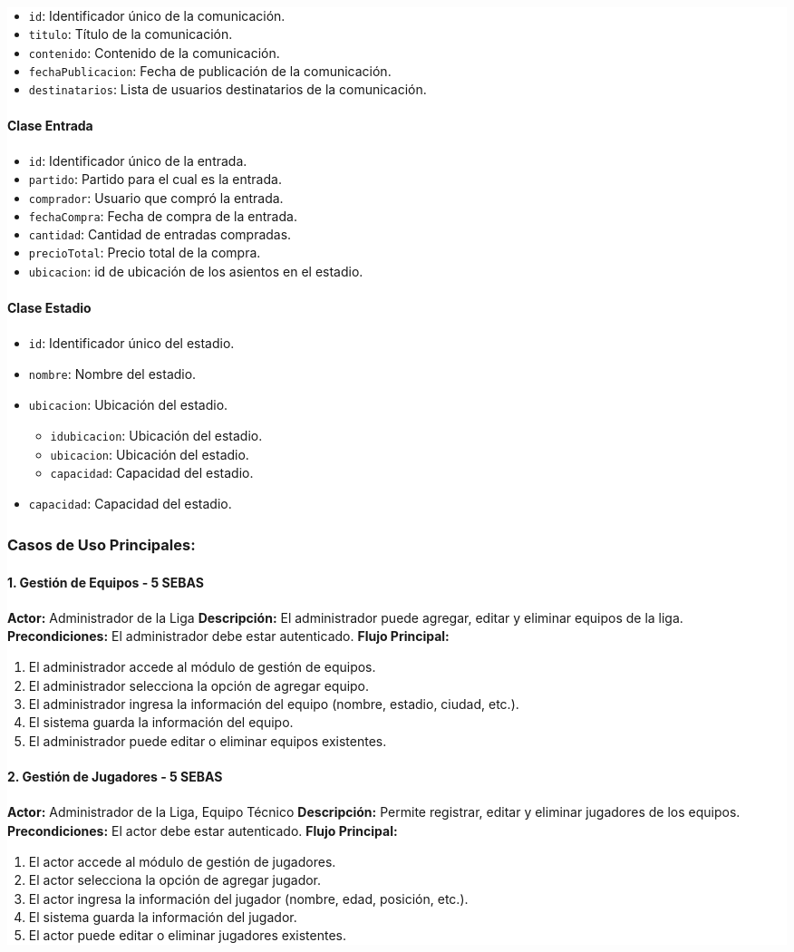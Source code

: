 - `id`: Identificador único de la comunicación.
- `titulo`: Título de la comunicación.
- `contenido`: Contenido de la comunicación.
- `fechaPublicacion`: Fecha de publicación de la comunicación.
- `destinatarios`: Lista de usuarios destinatarios de la comunicación.

#### Clase **Entrada**

- `id`: Identificador único de la entrada.
- `partido`: Partido para el cual es la entrada.
- `comprador`: Usuario que compró la entrada.
- `fechaCompra`: Fecha de compra de la entrada.
- `cantidad`: Cantidad de entradas compradas.
- `precioTotal`: Precio total de la compra.
- `ubicacion`:  id de ubicación de los asientos en el estadio.

#### Clase **Estadio**

- `id`: Identificador único del estadio.
- `nombre`: Nombre del estadio.
- `ubicacion`: Ubicación del estadio.
  - `idubicacion`: Ubicación del estadio.
  - `ubicacion`: Ubicación del estadio.
  - `capacidad`: Capacidad del estadio.

- `capacidad`: Capacidad del estadio.

### Casos de Uso Principales:

#### 1. Gestión de Equipos - 5 SEBAS

**Actor:** Administrador de la Liga
**Descripción:** El administrador puede agregar, editar y eliminar equipos de la liga.
**Precondiciones:** El administrador debe estar autenticado.
**Flujo Principal:**

1. El administrador accede al módulo de gestión de equipos.
2. El administrador selecciona la opción de agregar equipo.
3. El administrador ingresa la información del equipo (nombre, estadio, ciudad, etc.).
4. El sistema guarda la información del equipo.
5. El administrador puede editar o eliminar equipos existentes.

#### 2. Gestión de Jugadores - 5 SEBAS

**Actor:** Administrador de la Liga, Equipo Técnico
**Descripción:** Permite registrar, editar y eliminar jugadores de los equipos.
**Precondiciones:** El actor debe estar autenticado.
**Flujo Principal:**

1. El actor accede al módulo de gestión de jugadores.
2. El actor selecciona la opción de agregar jugador.
3. El actor ingresa la información del jugador (nombre, edad, posición, etc.).
4. El sistema guarda la información del jugador.
5. El actor puede editar o eliminar jugadores existentes.
